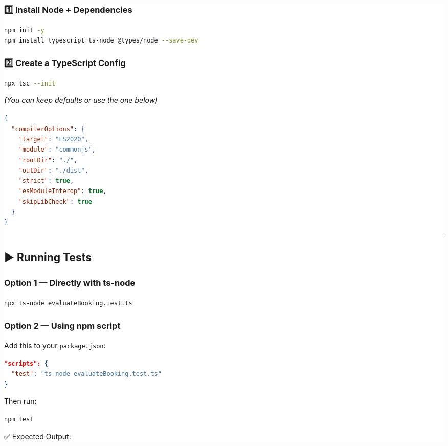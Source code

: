 ### 1️⃣ Install Node + Dependencies

```bash
npm init -y
npm install typescript ts-node @types/node --save-dev
```

### 2️⃣ Create a TypeScript Config

```bash
npx tsc --init
```

*(You can keep defaults or use the one below)*

```json
{
  "compilerOptions": {
    "target": "ES2020",
    "module": "commonjs",
    "rootDir": "./",
    "outDir": "./dist",
    "strict": true,
    "esModuleInterop": true,
    "skipLibCheck": true
  }
}
```

---

## ▶️ Running Tests

### Option 1 — Directly with ts-node

```bash
npx ts-node evaluateBooking.test.ts
```

### Option 2 — Using npm script

Add this to your `package.json`:

```json
"scripts": {
  "test": "ts-node evaluateBooking.test.ts"
}
```

Then run:

```bash
npm test
```

✅ Expected Output:
